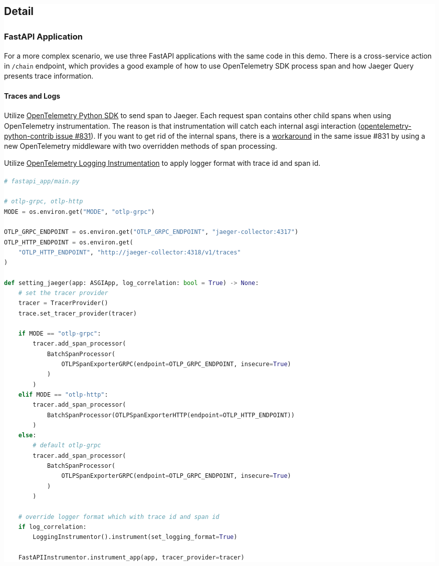 ## Detail

### FastAPI Application

For a more complex scenario, we use three FastAPI applications with the same code in this demo. There is a cross-service action in `/chain` endpoint, which provides a good example of how to use OpenTelemetry SDK process span and how Jaeger Query presents trace information.

#### Traces and Logs

Utilize [OpenTelemetry Python SDK](https://github.com/open-telemetry/opentelemetry-python) to send span to Jaeger. Each request span contains other child spans when using OpenTelemetry instrumentation. The reason is that instrumentation will catch each internal asgi interaction ([opentelemetry-python-contrib issue #831](https://github.com/open-telemetry/opentelemetry-python-contrib/issues/831#issuecomment-1005163018)). If you want to get rid of the internal spans, there is a [workaround](https://github.com/open-telemetry/opentelemetry-python-contrib/issues/831#issuecomment-1116225314) in the same issue #831 by using a new OpenTelemetry middleware with two overridden methods of span processing.

Utilize [OpenTelemetry Logging Instrumentation](https://opentelemetry-python-contrib.readthedocs.io/en/latest/instrumentation/logging/logging.html) to apply logger format with trace id and span id.

```py
# fastapi_app/main.py

# otlp-grpc, otlp-http
MODE = os.environ.get("MODE", "otlp-grpc")

OTLP_GRPC_ENDPOINT = os.environ.get("OTLP_GRPC_ENDPOINT", "jaeger-collector:4317")
OTLP_HTTP_ENDPOINT = os.environ.get(
    "OTLP_HTTP_ENDPOINT", "http://jaeger-collector:4318/v1/traces"
)

def setting_jaeger(app: ASGIApp, log_correlation: bool = True) -> None:
    # set the tracer provider
    tracer = TracerProvider()
    trace.set_tracer_provider(tracer)

    if MODE == "otlp-grpc":
        tracer.add_span_processor(
            BatchSpanProcessor(
                OTLPSpanExporterGRPC(endpoint=OTLP_GRPC_ENDPOINT, insecure=True)
            )
        )
    elif MODE == "otlp-http":
        tracer.add_span_processor(
            BatchSpanProcessor(OTLPSpanExporterHTTP(endpoint=OTLP_HTTP_ENDPOINT))
        )
    else:
        # default otlp-grpc
        tracer.add_span_processor(
            BatchSpanProcessor(
                OTLPSpanExporterGRPC(endpoint=OTLP_GRPC_ENDPOINT, insecure=True)
            )
        )

    # override logger format which with trace id and span id
    if log_correlation:
        LoggingInstrumentor().instrument(set_logging_format=True)

    FastAPIInstrumentor.instrument_app(app, tracer_provider=tracer)
```
